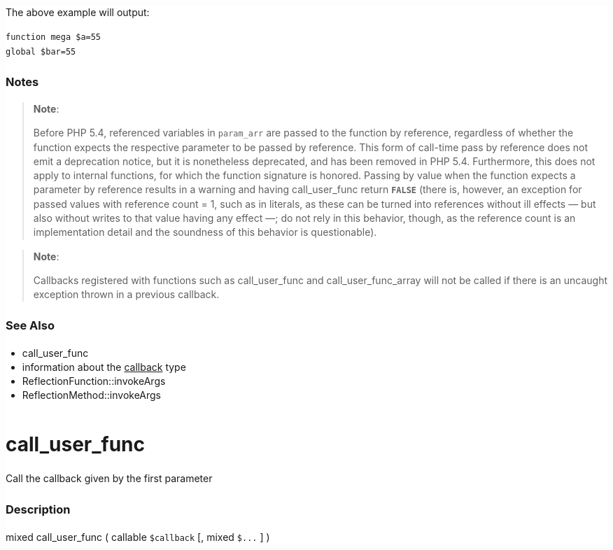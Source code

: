 The above example will output:

    function mega $a=55
    global $bar=55

### Notes

> **Note**:
>
> Before PHP 5.4, referenced variables in `param_arr` are passed to the
> function by reference, regardless of whether the function expects the
> respective parameter to be passed by reference. This form of call-time
> pass by reference does not emit a deprecation notice, but it is
> nonetheless deprecated, and has been removed in PHP 5.4. Furthermore,
> this does not apply to internal functions, for which the function
> signature is honored. Passing by value when the function expects a
> parameter by reference results in a warning and having <span
> class="function">call\_user\_func</span> return **`FALSE`** (there is,
> however, an exception for passed values with reference count = 1, such
> as in literals, as these can be turned into references without ill
> effects — but also without writes to that value having any effect —;
> do not rely in this behavior, though, as the reference count is an
> implementation detail and the soundness of this behavior is
> questionable).

> **Note**:
>
> Callbacks registered with functions such as <span
> class="function">call\_user\_func</span> and <span
> class="function">call\_user\_func\_array</span> will not be called if
> there is an uncaught exception thrown in a previous callback.

### See Also

-   <span class="function">call\_user\_func</span>
-   information about the
    <a href="/language/pseudo-types.html#language.types.callback" class="link">callback</a>
    type
-   <span class="methodname">ReflectionFunction::invokeArgs</span>
-   <span class="methodname">ReflectionMethod::invokeArgs</span>

call\_user\_func
================

Call the callback given by the first parameter

### Description

<span class="type">mixed</span> <span
class="methodname">call\_user\_func</span> ( <span
class="methodparam"><span class="type">callable</span>
`$callback`</span> \[, <span class="methodparam"><span
class="type">mixed</span> `$...`</span> \] )
